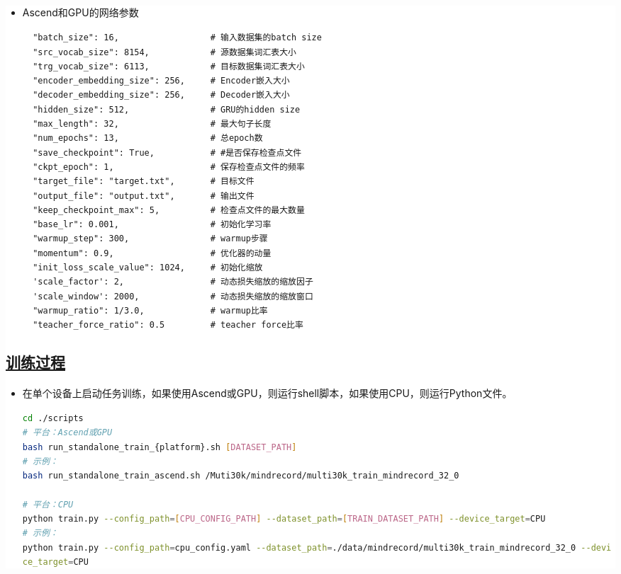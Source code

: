   ```text
  ```

- Ascend和GPU的网络参数

  ```text
    "batch_size": 16,                  # 输入数据集的batch size
    "src_vocab_size": 8154,            # 源数据集词汇表大小
    "trg_vocab_size": 6113,            # 目标数据集词汇表大小
    "encoder_embedding_size": 256,     # Encoder嵌入大小
    "decoder_embedding_size": 256,     # Decoder嵌入大小
    "hidden_size": 512,                # GRU的hidden size
    "max_length": 32,                  # 最大句子长度
    "num_epochs": 13,                  # 总epoch数
    "save_checkpoint": True,           # #是否保存检查点文件
    "ckpt_epoch": 1,                   # 保存检查点文件的频率
    "target_file": "target.txt",       # 目标文件
    "output_file": "output.txt",       # 输出文件
    "keep_checkpoint_max": 5,          # 检查点文件的最大数量
    "base_lr": 0.001,                  # 初始化学习率
    "warmup_step": 300,                # warmup步骤
    "momentum": 0.9,                   # 优化器的动量
    "init_loss_scale_value": 1024,     # 初始化缩放
    'scale_factor': 2,                 # 动态损失缩放的缩放因子
    'scale_window': 2000,              # 动态损失缩放的缩放窗口
    "warmup_ratio": 1/3.0,             # warmup比率
    "teacher_force_ratio": 0.5         # teacher force比率
  ```

## [训练过程](#目录)

- 在单个设备上启动任务训练，如果使用Ascend或GPU，则运行shell脚本，如果使用CPU，则运行Python文件。

    ```bash
    cd ./scripts
    # 平台：Ascend或GPU
    bash run_standalone_train_{platform}.sh [DATASET_PATH]
    # 示例：
    bash run_standalone_train_ascend.sh /Muti30k/mindrecord/multi30k_train_mindrecord_32_0

    # 平台：CPU
    python train.py --config_path=[CPU_CONFIG_PATH] --dataset_path=[TRAIN_DATASET_PATH] --device_target=CPU
    # 示例：
    python train.py --config_path=cpu_config.yaml --dataset_path=./data/mindrecord/multi30k_train_mindrecord_32_0 --device_target=CPU
    ```
